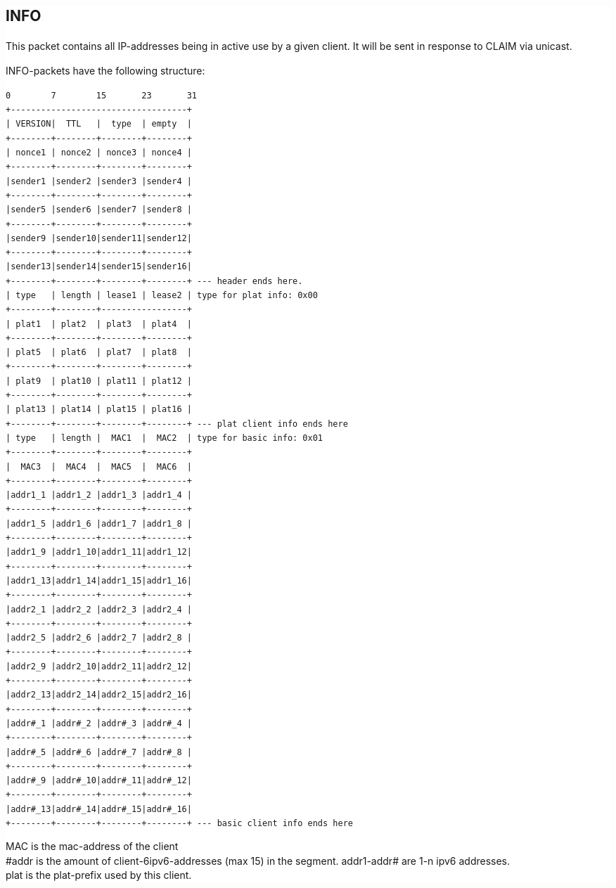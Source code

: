 ## INFO
This packet contains all IP-addresses being in active use by a given client. It 
will be sent in response to CLAIM via unicast.

INFO-packets have the following structure:
```
0        7        15       23       31
+-----------------------------------+
| VERSION|  TTL   |  type  | empty  |
+--------+--------+--------+--------+
| nonce1 | nonce2 | nonce3 | nonce4 |
+--------+--------+--------+--------+
|sender1 |sender2 |sender3 |sender4 |
+--------+--------+--------+--------+
|sender5 |sender6 |sender7 |sender8 |
+--------+--------+--------+--------+
|sender9 |sender10|sender11|sender12|
+--------+--------+--------+--------+
|sender13|sender14|sender15|sender16|
+--------+--------+--------+--------+ --- header ends here.
| type   | length | lease1 | lease2 | type for plat info: 0x00
+--------+--------+-----------------+
| plat1  | plat2  | plat3  | plat4  |
+--------+--------+--------+--------+
| plat5  | plat6  | plat7  | plat8  |
+--------+--------+--------+--------+
| plat9  | plat10 | plat11 | plat12 |
+--------+--------+--------+--------+
| plat13 | plat14 | plat15 | plat16 |
+--------+--------+--------+--------+ --- plat client info ends here
| type   | length |  MAC1  |  MAC2  | type for basic info: 0x01
+--------+--------+--------+--------+
|  MAC3  |  MAC4  |  MAC5  |  MAC6  |
+--------+--------+--------+--------+
|addr1_1 |addr1_2 |addr1_3 |addr1_4 |
+--------+--------+--------+--------+
|addr1_5 |addr1_6 |addr1_7 |addr1_8 |
+--------+--------+--------+--------+
|addr1_9 |addr1_10|addr1_11|addr1_12|
+--------+--------+--------+--------+
|addr1_13|addr1_14|addr1_15|addr1_16|
+--------+--------+--------+--------+
|addr2_1 |addr2_2 |addr2_3 |addr2_4 |
+--------+--------+--------+--------+
|addr2_5 |addr2_6 |addr2_7 |addr2_8 |
+--------+--------+--------+--------+
|addr2_9 |addr2_10|addr2_11|addr2_12|
+--------+--------+--------+--------+
|addr2_13|addr2_14|addr2_15|addr2_16|
+--------+--------+--------+--------+
|addr#_1 |addr#_2 |addr#_3 |addr#_4 |
+--------+--------+--------+--------+
|addr#_5 |addr#_6 |addr#_7 |addr#_8 |
+--------+--------+--------+--------+
|addr#_9 |addr#_10|addr#_11|addr#_12|
+--------+--------+--------+--------+
|addr#_13|addr#_14|addr#_15|addr#_16|
+--------+--------+--------+--------+ --- basic client info ends here
```
MAC is the mac-address of the client  
#addr is the amount of client-6ipv6-addresses (max 15) in the segment. 
addr1-addr# are 1-n ipv6 addresses.  
plat is the plat-prefix used by this client.  